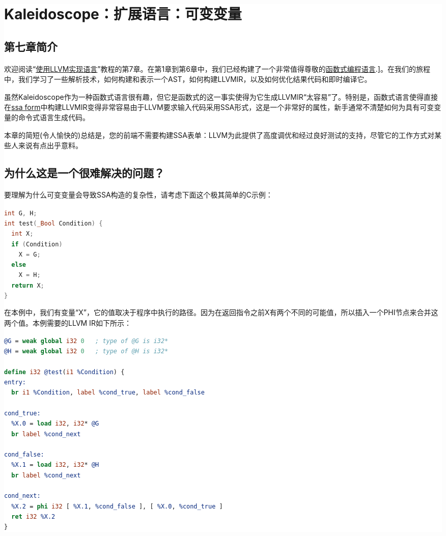 # Kaleidoscope：扩展语言：可变变量

## 第七章简介

欢迎阅读“[使用LLVM实现语言](index.html)”教程的第7章。在第1章到第6章中，我们已经构建了一个非常值得尊敬的[函数式编程语言](http://en.wikipedia.org/wiki/Functional_programming).]。在我们的旅程中，我们学习了一些解析技术，如何构建和表示一个AST，如何构建LLVMIR，以及如何优化结果代码和即时编译它。

虽然Kaleidoscope作为一种函数式语言很有趣，但它是函数式的这一事实使得为它生成LLVMIR“太容易”了。特别是，函数式语言使得直接在[ssa form](http://en.wikipedia.org/wiki/Static_single_assignment_form)中构建LLVMIR变得非常容易由于LLVM要求输入代码采用SSA形式，这是一个非常好的属性，新手通常不清楚如何为具有可变变量的命令式语言生成代码。

本章的简短(令人愉快的)总结是，您的前端不需要构建SSA表单：LLVM为此提供了高度调优和经过良好测试的支持，尽管它的工作方式对某些人来说有点出乎意料。

## 为什么这是一个很难解决的问题？

要理解为什么可变变量会导致SSA构造的复杂性，请考虑下面这个极其简单的C示例：

```c
int G, H;
int test(_Bool Condition) {
  int X;
  if (Condition)
    X = G;
  else
    X = H;
  return X;
}
```

在本例中，我们有变量“X”，它的值取决于程序中执行的路径。因为在返回指令之前X有两个不同的可能值，所以插入一个PHI节点来合并这两个值。本例需要的LLVM IR如下所示：

```llvm
@G = weak global i32 0   ; type of @G is i32*
@H = weak global i32 0   ; type of @H is i32*

define i32 @test(i1 %Condition) {
entry:
  br i1 %Condition, label %cond_true, label %cond_false

cond_true:
  %X.0 = load i32, i32* @G
  br label %cond_next

cond_false:
  %X.1 = load i32, i32* @H
  br label %cond_next

cond_next:
  %X.2 = phi i32 [ %X.1, %cond_false ], [ %X.0, %cond_true ]
  ret i32 %X.2
}
```
